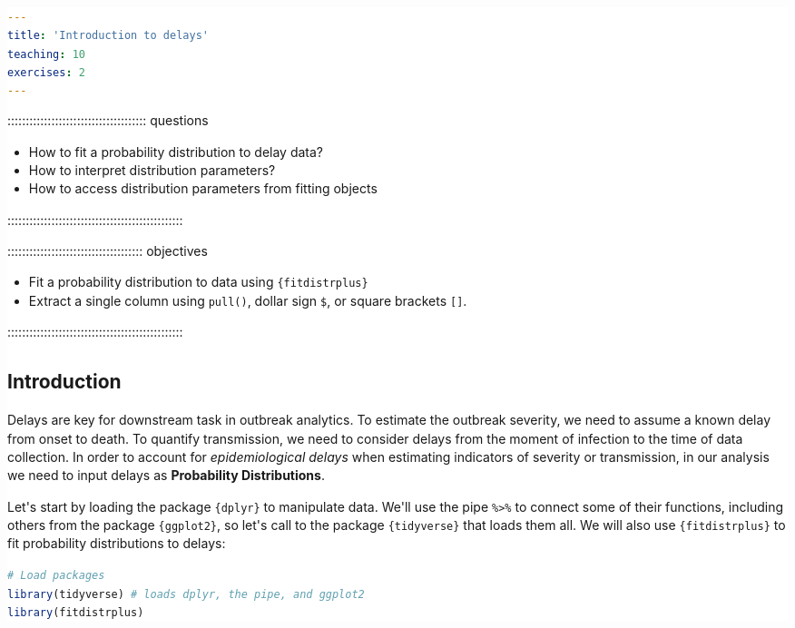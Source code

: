 ```yaml
---
title: 'Introduction to delays'
teaching: 10
exercises: 2
---
```


:::::::::::::::::::::::::::::::::::::: questions 

- How to fit a probability distribution to delay data?
- How to interpret distribution parameters?
- How to access distribution parameters from fitting objects

::::::::::::::::::::::::::::::::::::::::::::::::

::::::::::::::::::::::::::::::::::::: objectives

- Fit a probability distribution to data using `{fitdistrplus}`
- Extract a single column using `pull()`, dollar sign `$`, or square brackets `[]`.

::::::::::::::::::::::::::::::::::::::::::::::::


## Introduction

Delays are key for downstream task in outbreak analytics. To estimate the outbreak severity, we need to assume a known delay from onset to death. To quantify transmission, we need to consider delays from the moment of infection to the time of data collection.
In order to account for _epidemiological delays_ when estimating indicators of severity or transmission, in our analysis we need to input delays as **Probability Distributions**.

Let's start by loading the package `{dplyr}` to manipulate data. We'll use the pipe `%>%` to connect some of their functions, including others from the package `{ggplot2}`, so let's call to the package `{tidyverse}` that loads them all. We will also use `{fitdistrplus}` to fit probability distributions to delays:


``` r
# Load packages
library(tidyverse) # loads dplyr, the pipe, and ggplot2
library(fitdistrplus)
```
